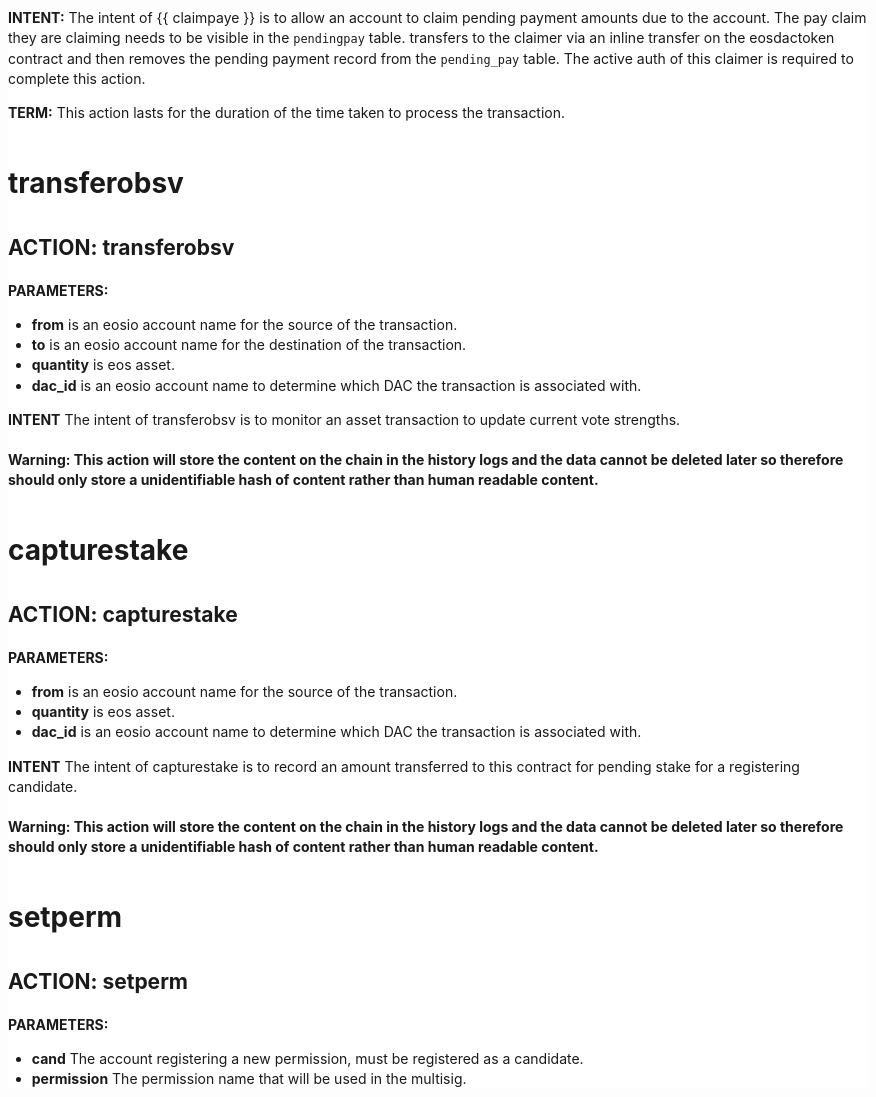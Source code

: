 **INTENT:** The intent of {{ claimpaye }} is to allow an account to claim pending payment amounts due to the account. The pay claim they are claiming needs to be visible in the `pendingpay` table. transfers to the claimer via an inline transfer on the eosdactoken contract and then removes the pending payment record from the `pending_pay` table. The active auth of this claimer is required to complete this action.

**TERM:** This action lasts for the duration of the time taken to process the transaction.

<h1 class="contract">
transferobsv
</h1>

## ACTION: transferobsv
**PARAMETERS:**
* __from__ is an eosio account name for the source of the transaction. 
* __to__ is an eosio account name for the destination of the transaction. 
* __quantity__ is eos asset. 
* __dac_id__ is an eosio account name to determine which DAC the transaction is associated with. 

**INTENT** The intent of transferobsv is to monitor an asset transaction to update current vote strengths. 
#### Warning: This action will store the content on the chain in the history logs and the data cannot be deleted later so therefore should only store a unidentifiable hash of content rather than human readable content. 

<h1 class="contract">
capturestake
</h1>

## ACTION: capturestake
**PARAMETERS:**
* __from__ is an eosio account name for the source of the transaction. 
* __quantity__ is eos asset. 
* __dac_id__ is an eosio account name to determine which DAC the transaction is associated with. 

**INTENT** The intent of capturestake is to record an amount transferred to this contract for pending stake for a registering candidate. 
#### Warning: This action will store the content on the chain in the history logs and the data cannot be deleted later so therefore should only store a unidentifiable hash of content rather than human readable content. 

<h1 class="contract">
  setperm
</h1>

## ACTION: setperm
**PARAMETERS:**
* __cand__ The account registering a new permission, must be registered as a candidate.
* __permission__ The permission name that will be used in the multisig.
